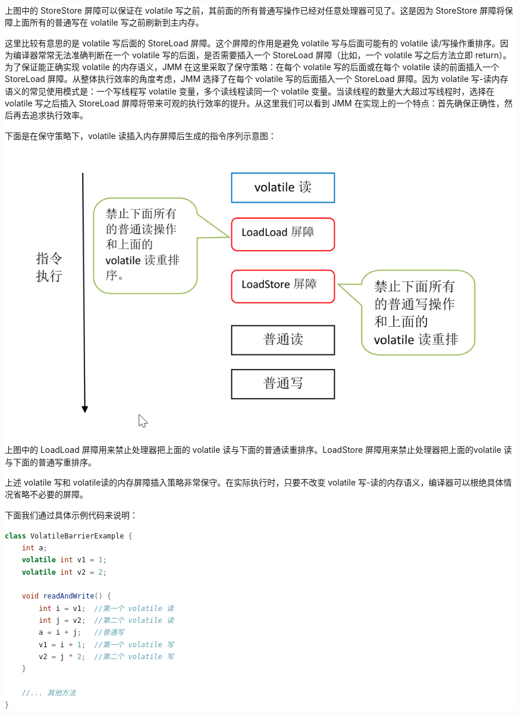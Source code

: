 上图中的 StoreStore 屏障可以保证在 volatile 写之前，其前面的所有普通写操作已经对任意处理器可见了。这是因为 StoreStore 屏障将保障上面所有的普通写在 volatile 写之前刷新到主内存。

这里比较有意思的是 volatile 写后面的 StoreLoad 屏障。这个屏障的作用是避免 volatile 写与后面可能有的 volatile 读/写操作重排序。因为编译器常常无法准确判断在一个 volatile 写的后面，是否需要插入一个 StoreLoad 屏障（比如，一个 volatile 写之后方法立即 return）。为了保证能正确实现 volatile 的内存语义，JMM 在这里采取了保守策略：在每个 volatile 写的后面或在每个 volatile 读的前面插入一个 StoreLoad 屏障。从整体执行效率的角度考虑，JMM 选择了在每个 volatile 写的后面插入一个 StoreLoad 屏障。因为 volatile 写-读内存语义的常见使用模式是：一个写线程写 volatile 变量，多个读线程读同一个 volatile 变量。当读线程的数量大大超过写线程时，选择在 volatile 写之后插入 StoreLoad 屏障将带来可观的执行效率的提升。从这里我们可以看到 JMM 在实现上的一个特点：首先确保正确性，然后再去追求执行效率。

下面是在保守策略下，volatile 读插入内存屏障后生成的指令序列示意图：

![示例图](/Java/MemoryModel/IMG/24.png)

上图中的 LoadLoad 屏障用来禁止处理器把上面的 volatile 读与下面的普通读重排序。LoadStore 屏障用来禁止处理器把上面的volatile 读与下面的普通写重排序。

上述 volatile 写和 volatile读的内存屏障插入策略非常保守。在实际执行时，只要不改变 volatile 写-读的内存语义，编译器可以根绝具体情况省略不必要的屏障。

下面我们通过具体示例代码来说明：

``` java
class VolatileBarrierExample {
    int a;
    volatile int v1 = 1;
    volatile int v2 = 2;

    void readAndWrite() {
        int i = v1;  //第一个 volatile 读
        int j = v2;  //第二个 volatile 读
        a = i + j;   //普通写
        v1 = i + 1;  //第一个 volatile 写
        v2 = j * 2;  //第二个 volatile 写
    }

    //... 其他方法
}
```
